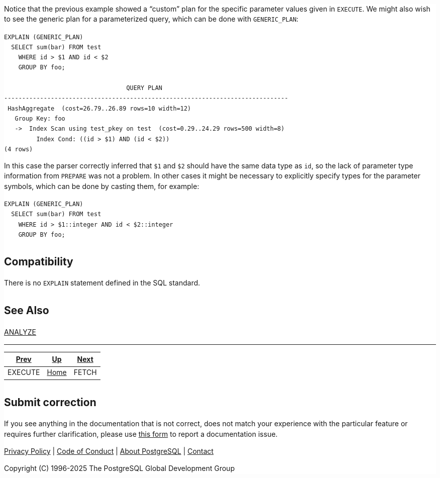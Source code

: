 Notice that the previous example showed a “custom” plan for the specific
parameter values given in `EXECUTE`. We might also wish to see the generic
plan for a parameterized query, which can be done with `GENERIC_PLAN`:

    
    
    EXPLAIN (GENERIC_PLAN)
      SELECT sum(bar) FROM test
        WHERE id > $1 AND id < $2
        GROUP BY foo;
    
                                      QUERY PLAN
    -------------------------------------------------------------------​------------
     HashAggregate  (cost=26.79..26.89 rows=10 width=12)
       Group Key: foo
       ->  Index Scan using test_pkey on test  (cost=0.29..24.29 rows=500 width=8)
             Index Cond: ((id > $1) AND (id < $2))
    (4 rows)
    

In this case the parser correctly inferred that `$1` and `$2` should have the
same data type as `id`, so the lack of parameter type information from
`PREPARE` was not a problem. In other cases it might be necessary to
explicitly specify types for the parameter symbols, which can be done by
casting them, for example:

    
    
    EXPLAIN (GENERIC_PLAN)
      SELECT sum(bar) FROM test
        WHERE id > $1::integer AND id < $2::integer
        GROUP BY foo;
    

## Compatibility

There is no `EXPLAIN` statement defined in the SQL standard.

## See Also

[ANALYZE](sql-analyze.html "ANALYZE")

* * *

[Prev](sql-execute.html "EXECUTE")  | [Up](sql-commands.html "SQL Commands") |  [Next](sql-fetch.html "FETCH")  
---|---|---  
EXECUTE  | [Home](index.html "PostgreSQL 16.9 Documentation") |  FETCH  
  
## Submit correction

If you see anything in the documentation that is not correct, does not match
your experience with the particular feature or requires further clarification,
please use [this form](/account/comments/new/16/sql-explain.html/) to report a
documentation issue.

[Privacy Policy](/about/privacypolicy) | [Code of Conduct](/about/policies/coc/) | [About PostgreSQL](/about/) | [Contact](/about/contact/)  

Copyright (C) 1996-2025 The PostgreSQL Global Development Group

